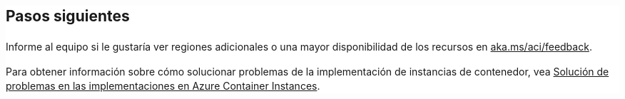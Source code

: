 ## <a name="next-steps"></a>Pasos siguientes

Informe al equipo si le gustaría ver regiones adicionales o una mayor disponibilidad de los recursos en [aka.ms/aci/feedback](https://aka.ms/aci/feedback).

Para obtener información sobre cómo solucionar problemas de la implementación de instancias de contenedor, vea [Solución de problemas en las implementaciones en Azure Container Instances](container-instances-troubleshooting.md).


[azure-support]: https://ms.portal.azure.com/#blade/Microsoft_Azure_Support/HelpAndSupportBlade/newsupportrequest